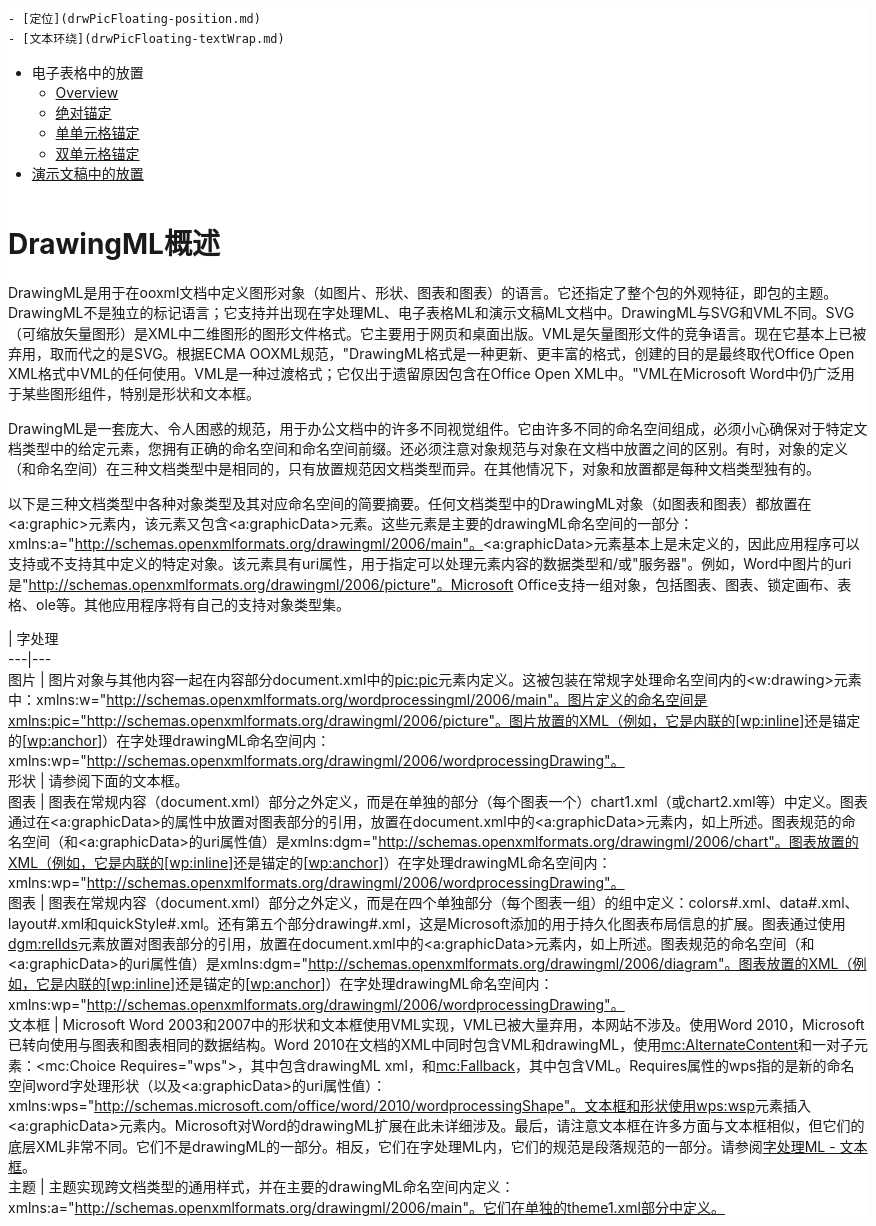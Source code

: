    - [定位](drwPicFloating-position.md)
    - [文本环绕](drwPicFloating-textWrap.md)
- 电子表格中的放置
  - [Overview](drwPicInSpread.md)
  - [绝对锚定](drwPicInSpread-absolute.md)
  - [单单元格锚定](drwPicInSpread-oneCell.md)
  - [双单元格锚定](drwPicInSpread-twoCell.md)
- [演示文稿中的放置](drwPicInPresentation.md)

# DrawingML概述

DrawingML是用于在ooxml文档中定义图形对象（如图片、形状、图表和图表）的语言。它还指定了整个包的外观特征，即包的主题。DrawingML不是独立的标记语言；它支持并出现在字处理ML、电子表格ML和演示文稿ML文档中。DrawingML与SVG和VML不同。SVG（可缩放矢量图形）是XML中二维图形的图形文件格式。它主要用于网页和桌面出版。VML是矢量图形文件的竞争语言。现在它基本上已被弃用，取而代之的是SVG。根据ECMA OOXML规范，"DrawingML格式是一种更新、更丰富的格式，创建的目的是最终取代Office Open XML格式中VML的任何使用。VML是一种过渡格式；它仅出于遗留原因包含在Office Open XML中。"VML在Microsoft Word中仍广泛用于某些图形组件，特别是形状和文本框。

DrawingML是一套庞大、令人困惑的规范，用于办公文档中的许多不同视觉组件。它由许多不同的命名空间组成，必须小心确保对于特定文档类型中的给定元素，您拥有正确的命名空间和命名空间前缀。还必须注意对象规范与对象在文档中放置之间的区别。有时，对象的定义（和命名空间）在三种文档类型中是相同的，只有放置规范因文档类型而异。在其他情况下，对象和放置都是每种文档类型独有的。

以下是三种文档类型中各种对象类型及其对应命名空间的简要摘要。任何文档类型中的DrawingML对象（如图表和图表）都放置在<a:graphic>元素内，该元素又包含<a:graphicData>元素。这些元素是主要的drawingML命名空间的一部分：xmlns:a="http://schemas.openxmlformats.org/drawingml/2006/main"。<a:graphicData>元素基本上是未定义的，因此应用程序可以支持或不支持其中定义的特定对象。该元素具有uri属性，用于指定可以处理元素内容的数据类型和/或"服务器"。例如，Word中图片的uri是"http://schemas.openxmlformats.org/drawingml/2006/picture"。Microsoft Office支持一组对象，包括图表、图表、锁定画布、表格、ole等。其他应用程序将有自己的支持对象类型集。

| 字处理  
---|---  
图片 | 图片对象与其他内容一起在内容部分document.xml中的<pic:pic>元素内定义。这被包装在常规字处理命名空间内的<w:drawing>元素中：xmlns:w="http://schemas.openxmlformats.org/wordprocessingml/2006/main"。图片定义的命名空间是xmlns:pic="http://schemas.openxmlformats.org/drawingml/2006/picture"。图片放置的XML（例如，它是内联的[<wp:inline>]还是锚定的[<wp:anchor>]）在字处理drawingML命名空间内：xmlns:wp="http://schemas.openxmlformats.org/drawingml/2006/wordprocessingDrawing"。  
形状 | 请参阅下面的文本框。  
图表 | 图表在常规内容（document.xml）部分之外定义，而是在单独的部分（每个图表一个）chart1.xml（或chart2.xml等）中定义。图表通过在<a:graphicData>的属性中放置对图表部分的引用，放置在document.xml中的<a:graphicData>元素内，如上所述。图表规范的命名空间（和<a:graphicData>的uri属性值）是xmlns:dgm="http://schemas.openxmlformats.org/drawingml/2006/chart"。图表放置的XML（例如，它是内联的[<wp:inline>]还是锚定的[<wp:anchor>]）在字处理drawingML命名空间内：xmlns:wp="http://schemas.openxmlformats.org/drawingml/2006/wordprocessingDrawing"。  
图表 | 图表在常规内容（document.xml）部分之外定义，而是在四个单独部分（每个图表一组）的组中定义：colors#.xml、data#.xml、layout#.xml和quickStyle#.xml。还有第五个部分drawing#.xml，这是Microsoft添加的用于持久化图表布局信息的扩展。图表通过使用<dgm:relIds>元素放置对图表部分的引用，放置在document.xml中的<a:graphicData>元素内，如上所述。图表规范的命名空间（和<a:graphicData>的uri属性值）是xmlns:dgm="http://schemas.openxmlformats.org/drawingml/2006/diagram"。图表放置的XML（例如，它是内联的[<wp:inline>]还是锚定的[<wp:anchor>]）在字处理drawingML命名空间内：xmlns:wp="http://schemas.openxmlformats.org/drawingml/2006/wordprocessingDrawing"。  
文本框 | Microsoft Word 2003和2007中的形状和文本框使用VML实现，VML已被大量弃用，本网站不涉及。使用Word 2010，Microsoft已转向使用与图表和图表相同的数据结构。Word 2010在文档的XML中同时包含VML和drawingML，使用<mc:AlternateContent>和一对子元素：<mc:Choice Requires="wps">，其中包含drawingML xml，和<mc:Fallback>，其中包含VML。Requires属性的wps指的是新的命名空间word字处理形状（以及<a:graphicData>的uri属性值）：xmlns:wps="http://schemas.microsoft.com/office/word/2010/wordprocessingShape"。文本框和形状使用<wps:wsp>元素插入<a:graphicData>元素内。Microsoft对Word的drawingML扩展在此未详细涉及。最后，请注意文本框在许多方面与文本框相似，但它们的底层XML非常不同。它们不是drawingML的一部分。相反，它们在字处理ML内，它们的规范是段落规范的一部分。请参阅[字处理ML - 文本框](WPparagraph-textFrames.md)。  
主题 | 主题实现跨文档类型的通用样式，并在主要的drawingML命名空间内定义：xmlns:a="http://schemas.openxmlformats.org/drawingml/2006/main"。它们在单独的theme1.xml部分中定义。
